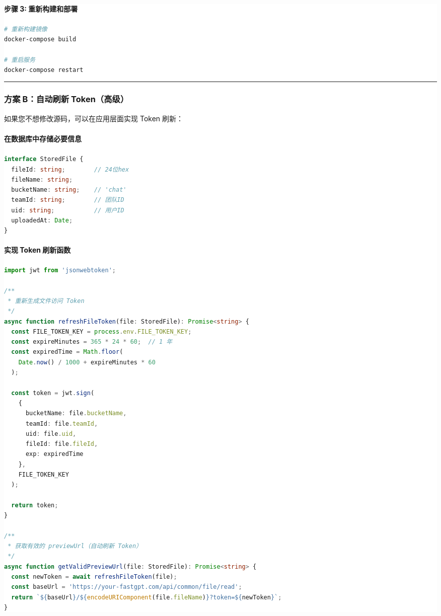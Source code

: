 #### 步骤 3: 重新构建和部署

```bash
# 重新构建镜像
docker-compose build

# 重启服务
docker-compose restart
```

---

### 方案 B：自动刷新 Token（高级）

如果您不想修改源码，可以在应用层面实现 Token 刷新：

#### 在数据库中存储必要信息

```typescript
interface StoredFile {
  fileId: string;        // 24位hex
  fileName: string;
  bucketName: string;    // 'chat'
  teamId: string;        // 团队ID
  uid: string;           // 用户ID
  uploadedAt: Date;
}
```

#### 实现 Token 刷新函数

```typescript
import jwt from 'jsonwebtoken';

/**
 * 重新生成文件访问 Token
 */
async function refreshFileToken(file: StoredFile): Promise<string> {
  const FILE_TOKEN_KEY = process.env.FILE_TOKEN_KEY;
  const expireMinutes = 365 * 24 * 60;  // 1 年
  const expiredTime = Math.floor(
    Date.now() / 1000 + expireMinutes * 60
  );

  const token = jwt.sign(
    {
      bucketName: file.bucketName,
      teamId: file.teamId,
      uid: file.uid,
      fileId: file.fileId,
      exp: expiredTime
    },
    FILE_TOKEN_KEY
  );

  return token;
}

/**
 * 获取有效的 previewUrl（自动刷新 Token）
 */
async function getValidPreviewUrl(file: StoredFile): Promise<string> {
  const newToken = await refreshFileToken(file);
  const baseUrl = 'https://your-fastgpt.com/api/common/file/read';
  return `${baseUrl}/${encodeURIComponent(file.fileName)}?token=${newToken}`;
}
```